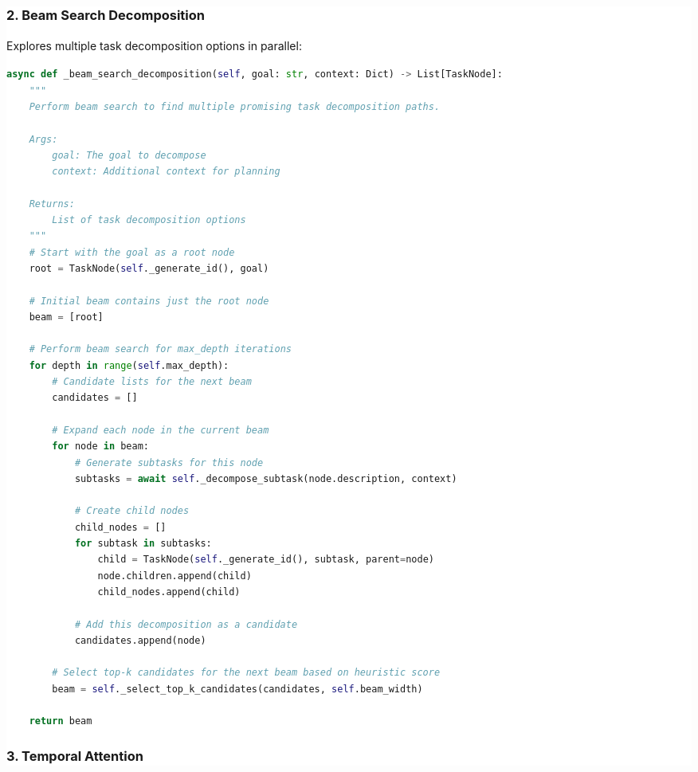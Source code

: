```python
```

### 2. Beam Search Decomposition

Explores multiple task decomposition options in parallel:

```python
async def _beam_search_decomposition(self, goal: str, context: Dict) -> List[TaskNode]:
    """
    Perform beam search to find multiple promising task decomposition paths.
    
    Args:
        goal: The goal to decompose
        context: Additional context for planning
        
    Returns:
        List of task decomposition options
    """
    # Start with the goal as a root node
    root = TaskNode(self._generate_id(), goal)
    
    # Initial beam contains just the root node
    beam = [root]
    
    # Perform beam search for max_depth iterations
    for depth in range(self.max_depth):
        # Candidate lists for the next beam
        candidates = []
        
        # Expand each node in the current beam
        for node in beam:
            # Generate subtasks for this node
            subtasks = await self._decompose_subtask(node.description, context)
            
            # Create child nodes
            child_nodes = []
            for subtask in subtasks:
                child = TaskNode(self._generate_id(), subtask, parent=node)
                node.children.append(child)
                child_nodes.append(child)
            
            # Add this decomposition as a candidate
            candidates.append(node)
        
        # Select top-k candidates for the next beam based on heuristic score
        beam = self._select_top_k_candidates(candidates, self.beam_width)
    
    return beam
```

### 3. Temporal Attention
